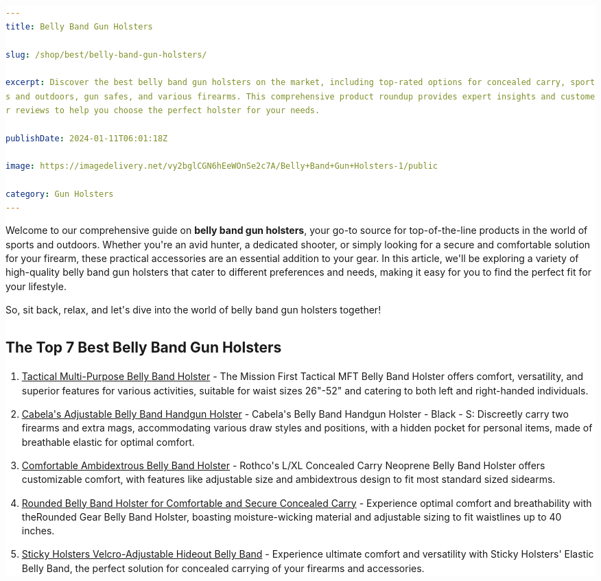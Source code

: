 ```yaml
---
title: Belly Band Gun Holsters

slug: /shop/best/belly-band-gun-holsters/

excerpt: Discover the best belly band gun holsters on the market, including top-rated options for concealed carry, sports and outdoors, gun safes, and various firearms. This comprehensive product roundup provides expert insights and customer reviews to help you choose the perfect holster for your needs.

publishDate: 2024-01-11T06:01:18Z

image: https://imagedelivery.net/vy2bglCGN6hEeWOnSe2c7A/Belly+Band+Gun+Holsters-1/public

category: Gun Holsters
---
```


Welcome to our comprehensive guide on **belly band gun holsters**, your go-to source for top-of-the-line products in the world of sports and outdoors. Whether you're an avid hunter, a dedicated shooter, or simply looking for a secure and comfortable solution for your firearm, these practical accessories are an essential addition to your gear. In this article, we'll be exploring a variety of high-quality belly band gun holsters that cater to different preferences and needs, making it easy for you to find the perfect fit for your lifestyle.

So, sit back, relax, and let's dive into the world of belly band gun holsters together!

## The Top 7 Best Belly Band Gun Holsters

1. [Tactical Multi-Purpose Belly Band Holster](https://serp.ly/@universityofguns/amazon/belly-band-gun-holsters?utm_source=universityofguns&utm_medium=organic&utm_campaign=website) - The Mission First Tactical MFT Belly Band Holster offers comfort, versatility, and superior features for various activities, suitable for waist sizes 26"-52" and catering to both left and right-handed individuals.

2. [Cabela's Adjustable Belly Band Handgun Holster](https://serp.ly/@universityofguns/amazon/belly-band-gun-holsters?utm_source=universityofguns&utm_medium=organic&utm_campaign=website) - Cabela's Belly Band Handgun Holster - Black - S: Discreetly carry two firearms and extra mags, accommodating various draw styles and positions, with a hidden pocket for personal items, made of breathable elastic for optimal comfort.

3. [Comfortable Ambidextrous Belly Band Holster](https://serp.ly/@universityofguns/amazon/belly-band-gun-holsters?utm_source=universityofguns&utm_medium=organic&utm_campaign=website) - Rothco's L/XL Concealed Carry Neoprene Belly Band Holster offers customizable comfort, with features like adjustable size and ambidextrous design to fit most standard sized sidearms.

4. [Rounded Belly Band Holster for Comfortable and Secure Concealed Carry](https://serp.ly/@universityofguns/amazon/belly-band-gun-holsters?utm_source=universityofguns&utm_medium=organic&utm_campaign=website) - Experience optimal comfort and breathability with theRounded Gear Belly Band Holster, boasting moisture-wicking material and adjustable sizing to fit waistlines up to 40 inches.

5. [Sticky Holsters Velcro-Adjustable Hideout Belly Band](https://serp.ly/@universityofguns/amazon/belly-band-gun-holsters?utm_source=universityofguns&utm_medium=organic&utm_campaign=website) - Experience ultimate comfort and versatility with Sticky Holsters' Elastic Belly Band, the perfect solution for concealed carrying of your firearms and accessories.
